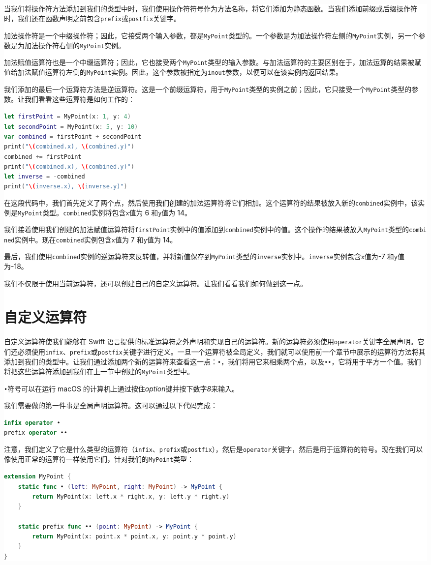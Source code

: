 当我们将操作符方法添加到我们的类型中时，我们使用操作符符号作为方法名称，将它们添加为静态函数。当我们添加前缀或后缀操作符时，我们还在函数声明之前包含`prefix`或`postfix`关键字。

加法操作符是一个中缀操作符；因此，它接受两个输入参数，都是`MyPoint`类型的。一个参数是为加法操作符左侧的`MyPoint`实例，另一个参数是为加法操作符右侧的`MyPoint`实例。

加法赋值运算符也是一个中缀运算符；因此，它也接受两个`MyPoint`类型的输入参数。与加法运算符的主要区别在于，加法运算的结果被赋值给加法赋值运算符左侧的`MyPoint`实例。因此，这个参数被指定为`inout`参数，以便可以在该实例内返回结果。

我们添加的最后一个运算符方法是逆运算符。这是一个前缀运算符，用于`MyPoint`类型的实例之前；因此，它只接受一个`MyPoint`类型的参数。让我们看看这些运算符是如何工作的：

```swift
let firstPoint = MyPoint(x: 1, y: 4)
let secondPoint = MyPoint(x: 5, y: 10)
var combined = firstPoint + secondPoint
print("\(combined.x), \(combined.y)")
combined += firstPoint
print("\(combined.x), \(combined.y)")
let inverse = -combined
print("\(inverse.x), \(inverse.y)") 
```

在这段代码中，我们首先定义了两个点，然后使用我们创建的加法运算符将它们相加。这个运算符的结果被放入新的`combined`实例中，该实例是`MyPoint`类型。`combined`实例将包含`x`值为 6 和`y`值为 14。

我们接着使用我们创建的加法赋值运算符将`firstPoint`实例中的值添加到`combined`实例中的值。这个操作的结果被放入`MyPoint`类型的`combined`实例中。现在`combined`实例包含`x`值为 7 和`y`值为 14。

最后，我们使用`combined`实例的逆运算符来反转值，并将新值保存到`MyPoint`类型的`inverse`实例中。`inverse`实例包含`x`值为-7 和`y`值为-18。

我们不仅限于使用当前运算符，还可以创建自己的自定义运算符。让我们看看我们如何做到这一点。

# 自定义运算符

自定义运算符使我们能够在 Swift 语言提供的标准运算符之外声明和实现自己的运算符。新的运算符必须使用`operator`关键字全局声明。它们还必须使用`infix`、`prefix`或`postfix`关键字进行定义。一旦一个运算符被全局定义，我们就可以使用前一个章节中展示的运算符方法将其添加到我们的类型中。让我们通过添加两个新的运算符来查看这一点：`•`，我们将用它来相乘两个点，以及`••`，它将用于平方一个值。我们将把这些运算符添加到我们在上一节中创建的`MyPoint`类型中。

`•`符号可以在运行 macOS 的计算机上通过按住*option*键并按下数字*8*来输入。

我们需要做的第一件事是全局声明运算符。这可以通过以下代码完成：

```swift
infix operator •
prefix operator •• 
```

注意，我们定义了它是什么类型的运算符（`infix`、`prefix`或`postfix`），然后是`operator`关键字，然后是用于运算符的符号。现在我们可以像使用正常的运算符一样使用它们，针对我们的`MyPoint`类型：

```swift
extension MyPoint {
    static func • (left: MyPoint, right: MyPoint) -> MyPoint {
        return MyPoint(x: left.x * right.x, y: left.y * right.y)
    }

    static prefix func •• (point: MyPoint) -> MyPoint {
        return MyPoint(x: point.x * point.x, y: point.y * point.y)
    }
} 
```
